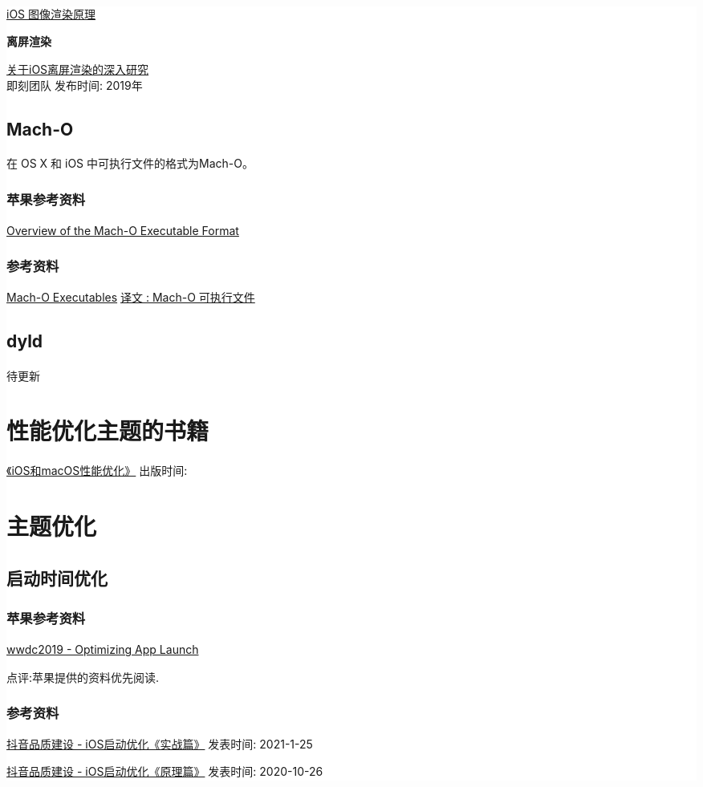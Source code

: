 [iOS 图像渲染原理](https://juejin.cn/post/6844904006372835341#heading-19)

**离屏渲染**

[关于iOS离屏渲染的深入研究](https://zhuanlan.zhihu.com/p/72653360)   
即刻团队  发布时间: 2019年

## Mach-O

在 OS X 和 iOS 中可执行文件的格式为Mach-O。

### 苹果参考资料

[Overview of the Mach-O Executable Format](https://developer.apple.com/library/archive/documentation/Performance/Conceptual/CodeFootprint/Articles/MachOOverview.html#//apple_ref/doc/uid/20001860-BAJGJEJC)

### 参考资料

[Mach-O Executables](https://www.objc.io/issues/6-build-tools/mach-o-executables/)
[译文 : Mach-O 可执行文件](https://objccn.io/issue-6-3/) 


## dyld
待更新

# 性能优化主题的书籍
[《iOS和macOS性能优化》](https://book.douban.com/subject/30269356/)
出版时间: 


# 主题优化
## 启动时间优化

### 苹果参考资料
 
[wwdc2019 - Optimizing App Launch](https://developer.apple.com/videos/play/wwdc2019/423/)   

点评:苹果提供的资料优先阅读. 

### 参考资料

[抖音品质建设 - iOS启动优化《实战篇》](https://mp.weixin.qq.com/s?__biz=MzI1MzYzMjE0MQ==&mid=2247487757&idx=1&sn=a52c11f6a6f217bd0d3283de9b00c8bc&chksm=e9d0daefdea753f954cfcb15d5d0f90302a9f45ba06968377644ffe9e5757a69c5b0132d2c8b&scene=178&cur_album_id=1568330323321470981#rd)
发表时间: 2021-1-25

[抖音品质建设 - iOS启动优化《原理篇》](https://mp.weixin.qq.com/s?__biz=MzI1MzYzMjE0MQ==&mid=2247486932&idx=1&sn=eb4d294e00375d506b93a00b535c6b05&chksm=e9d0c636dea74f20ec800af333d1ee94969b74a92f3f9a5a66a479380d1d9a4dbb8ffd4574ca&scene=178&cur_album_id=1568330323321470981#rd)
发表时间:  2020-10-26
